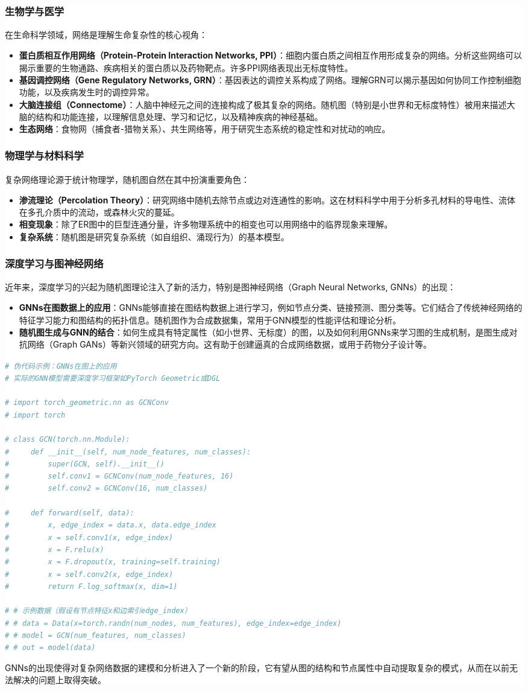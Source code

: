 ### 生物学与医学

在生命科学领域，网络是理解生命复杂性的核心视角：

*   **蛋白质相互作用网络（Protein-Protein Interaction Networks, PPI）**：细胞内蛋白质之间相互作用形成复杂的网络。分析这些网络可以揭示重要的生物通路、疾病相关的蛋白质以及药物靶点。许多PPI网络表现出无标度特性。
*   **基因调控网络（Gene Regulatory Networks, GRN）**：基因表达的调控关系构成了网络。理解GRN可以揭示基因如何协同工作控制细胞功能，以及疾病发生时的调控异常。
*   **大脑连接组（Connectome）**：人脑中神经元之间的连接构成了极其复杂的网络。随机图（特别是小世界和无标度特性）被用来描述大脑的结构和功能连接，以理解信息处理、学习和记忆，以及精神疾病的神经基础。
*   **生态网络**：食物网（捕食者-猎物关系）、共生网络等，用于研究生态系统的稳定性和对扰动的响应。

### 物理学与材料科学

复杂网络理论源于统计物理学，随机图自然在其中扮演重要角色：

*   **渗流理论（Percolation Theory）**：研究网络中随机去除节点或边对连通性的影响。这在材料科学中用于分析多孔材料的导电性、流体在多孔介质中的流动，或森林火灾的蔓延。
*   **相变现象**：除了ER图中的巨型连通分量，许多物理系统中的相变也可以用网络中的临界现象来理解。
*   **复杂系统**：随机图是研究复杂系统（如自组织、涌现行为）的基本模型。

### 深度学习与图神经网络

近年来，深度学习的兴起为随机图理论注入了新的活力，特别是图神经网络（Graph Neural Networks, GNNs）的出现：

*   **GNNs在图数据上的应用**：GNNs能够直接在图结构数据上进行学习，例如节点分类、链接预测、图分类等。它们结合了传统神经网络的特征学习能力和图结构的拓扑信息。随机图作为合成数据集，常用于GNN模型的性能评估和理论分析。
*   **随机图生成与GNN的结合**：如何生成具有特定属性（如小世界、无标度）的图，以及如何利用GNNs来学习图的生成机制，是图生成对抗网络（Graph GANs）等新兴领域的研究方向。这有助于创建逼真的合成网络数据，或用于药物分子设计等。

```python
# 伪代码示例：GNNs在图上的应用
# 实际的GNN模型需要深度学习框架如PyTorch Geometric或DGL

# import torch_geometric.nn as GCNConv
# import torch

# class GCN(torch.nn.Module):
#     def __init__(self, num_node_features, num_classes):
#         super(GCN, self).__init__()
#         self.conv1 = GCNConv(num_node_features, 16)
#         self.conv2 = GCNConv(16, num_classes)

#     def forward(self, data):
#         x, edge_index = data.x, data.edge_index
#         x = self.conv1(x, edge_index)
#         x = F.relu(x)
#         x = F.dropout(x, training=self.training)
#         x = self.conv2(x, edge_index)
#         return F.log_softmax(x, dim=1)

# # 示例数据（假设有节点特征x和边索引edge_index）
# # data = Data(x=torch.randn(num_nodes, num_features), edge_index=edge_index)
# # model = GCN(num_features, num_classes)
# # out = model(data)
```
GNNs的出现使得对复杂网络数据的建模和分析进入了一个新的阶段，它有望从图的结构和节点属性中自动提取复杂的模式，从而在以前无法解决的问题上取得突破。
